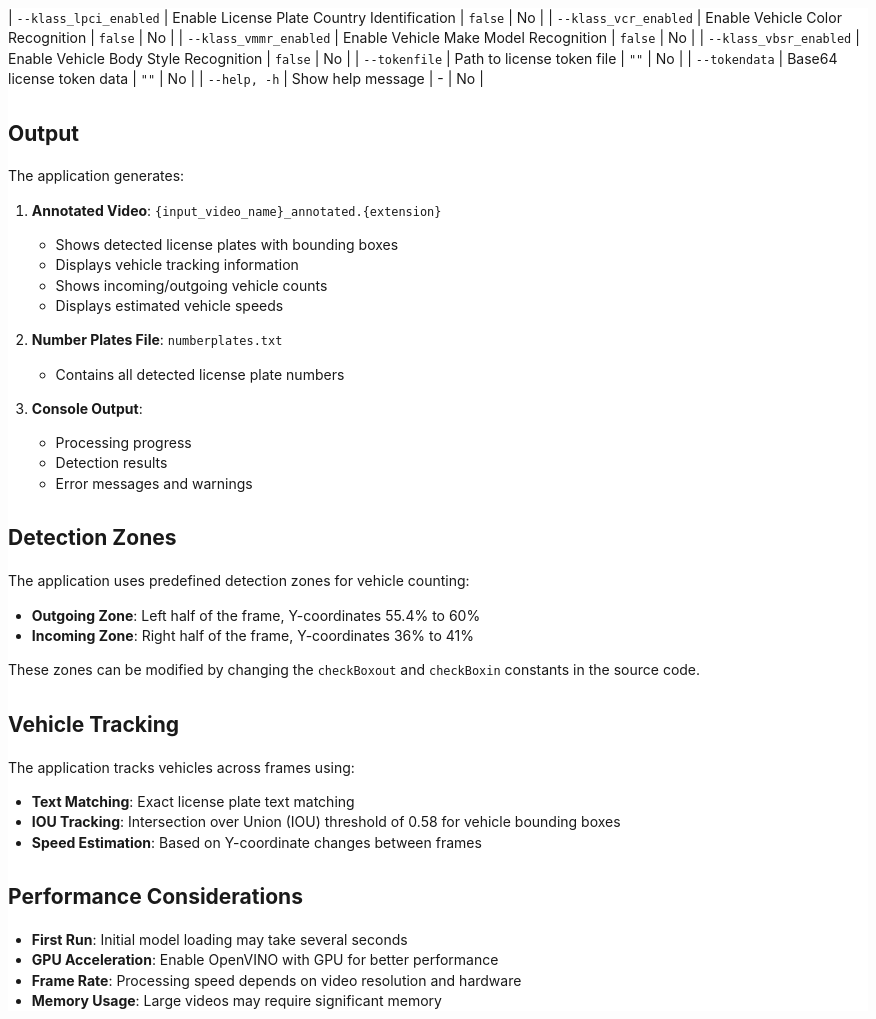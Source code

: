 | `--klass_lpci_enabled` | Enable License Plate Country Identification | `false` | No |
| `--klass_vcr_enabled` | Enable Vehicle Color Recognition | `false` | No |
| `--klass_vmmr_enabled` | Enable Vehicle Make Model Recognition | `false` | No |
| `--klass_vbsr_enabled` | Enable Vehicle Body Style Recognition | `false` | No |
| `--tokenfile` | Path to license token file | `""` | No |
| `--tokendata` | Base64 license token data | `""` | No |
| `--help, -h` | Show help message | - | No |

## Output

The application generates:

1. **Annotated Video**: `{input_video_name}_annotated.{extension}`
   - Shows detected license plates with bounding boxes
   - Displays vehicle tracking information
   - Shows incoming/outgoing vehicle counts
   - Displays estimated vehicle speeds

2. **Number Plates File**: `numberplates.txt`
   - Contains all detected license plate numbers

3. **Console Output**:
   - Processing progress
   - Detection results
   - Error messages and warnings

## Detection Zones

The application uses predefined detection zones for vehicle counting:

- **Outgoing Zone**: Left half of the frame, Y-coordinates 55.4% to 60%
- **Incoming Zone**: Right half of the frame, Y-coordinates 36% to 41%

These zones can be modified by changing the `checkBoxout` and `checkBoxin` constants in the source code.

## Vehicle Tracking

The application tracks vehicles across frames using:

- **Text Matching**: Exact license plate text matching
- **IOU Tracking**: Intersection over Union (IOU) threshold of 0.58 for vehicle bounding boxes
- **Speed Estimation**: Based on Y-coordinate changes between frames

## Performance Considerations

- **First Run**: Initial model loading may take several seconds
- **GPU Acceleration**: Enable OpenVINO with GPU for better performance
- **Frame Rate**: Processing speed depends on video resolution and hardware
- **Memory Usage**: Large videos may require significant memory
